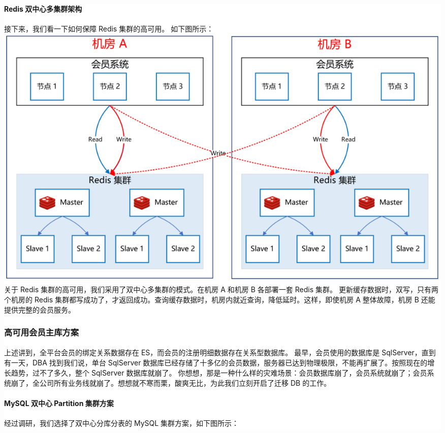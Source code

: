 #### Redis 双中心多集群架构
接下来，我们看一下如何保障 Redis 集群的高可用。
如下图所示：
![1720593104029-bf91ab0a-8204-402e-bc2c-11fb9720cd75.png](./img/jp0CJdsFrEwuNSAp/1720593104029-bf91ab0a-8204-402e-bc2c-11fb9720cd75-138939.png)
关于 Redis 集群的高可用，我们采用了双中心多集群的模式。在机房 A 和机房 B 各部署一套 Redis 集群。
更新缓存数据时，双写，只有两个机房的 Redis 集群都写成功了，才返回成功。查询缓存数据时，机房内就近查询，降低延时。这样，即使机房 A 整体故障，机房 B 还能提供完整的会员服务。

### 高可用会员主库方案
上述讲到，全平台会员的绑定关系数据存在 ES，而会员的注册明细数据存在关系型数据库。
最早，会员使用的数据库是 SqlServer，直到有一天，DBA 找到我们说，单台 SqlServer 数据库已经存储了十多亿的会员数据，服务器已达到物理极限，不能再扩展了。按照现在的增长趋势，过不了多久，整个 SqlServer 数据库就崩了。
你想想，那是一种什么样的灾难场景：会员数据库崩了，会员系统就崩了；会员系统崩了，全公司所有业务线就崩了。想想就不寒而栗，酸爽无比，为此我们立刻开启了迁移 DB 的工作。

#### MySQL 双中心 Partition 集群方案
经过调研，我们选择了双中心分库分表的 MySQL 集群方案，如下图所示：
